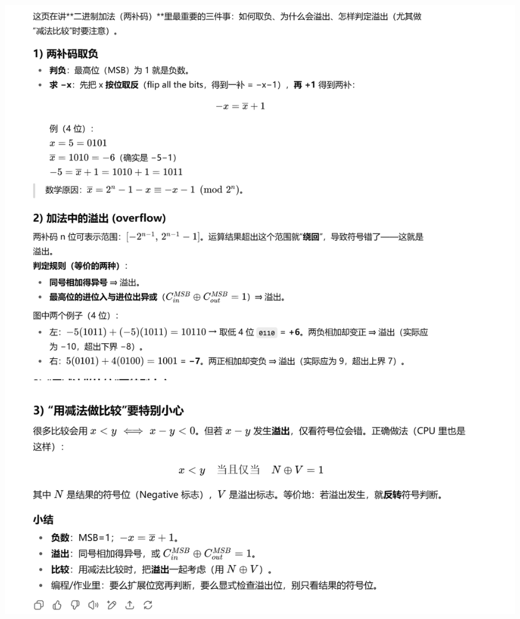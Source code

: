 ![image-20250908123930895](reademe.assets/image-20250908123930895.png)



![image-20250908123944542](reademe.assets/image-20250908123944542.png)
